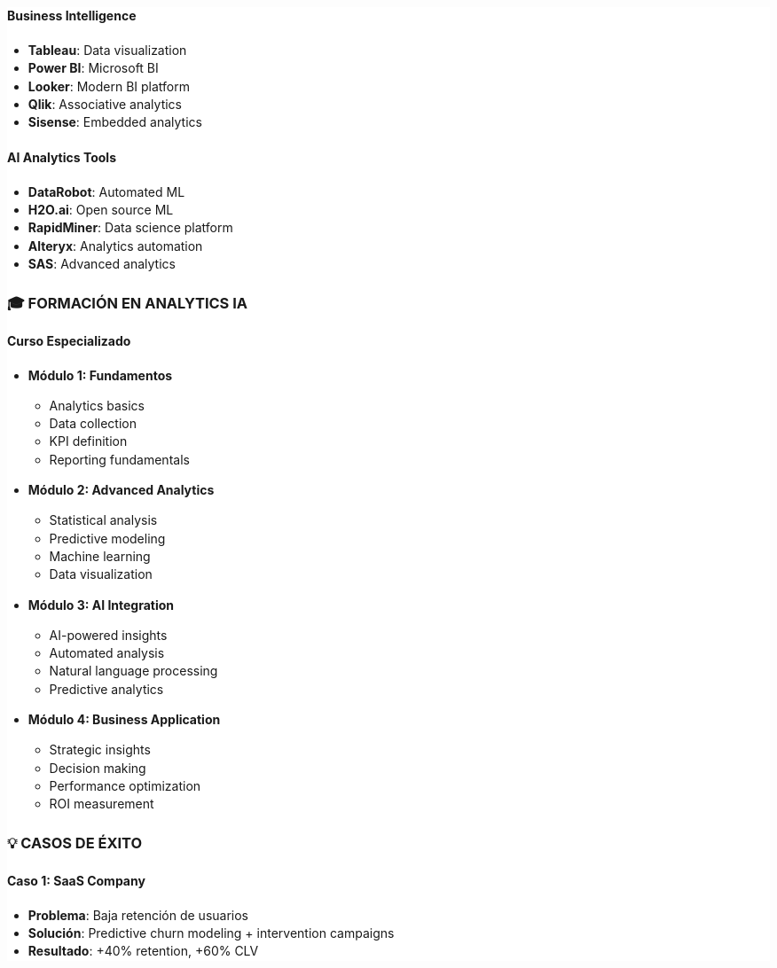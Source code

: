 
#### **Business Intelligence**
- **Tableau**: Data visualization
- **Power BI**: Microsoft BI
- **Looker**: Modern BI platform
- **Qlik**: Associative analytics
- **Sisense**: Embedded analytics


#### **AI Analytics Tools**
- **DataRobot**: Automated ML
- **H2O.ai**: Open source ML
- **RapidMiner**: Data science platform
- **Alteryx**: Analytics automation
- **SAS**: Advanced analytics


### 🎓 FORMACIÓN EN ANALYTICS IA


#### **Curso Especializado**
- **Módulo 1: Fundamentos**
  - Analytics basics
  - Data collection
  - KPI definition
  - Reporting fundamentals

- **Módulo 2: Advanced Analytics**
  - Statistical analysis
  - Predictive modeling
  - Machine learning
  - Data visualization

- **Módulo 3: AI Integration**
  - AI-powered insights
  - Automated analysis
  - Natural language processing
  - Predictive analytics

- **Módulo 4: Business Application**
  - Strategic insights
  - Decision making
  - Performance optimization
  - ROI measurement


### 💡 CASOS DE ÉXITO


#### **Caso 1: SaaS Company**
- **Problema**: Baja retención de usuarios
- **Solución**: Predictive churn modeling + intervention campaigns
- **Resultado**: +40% retention, +60% CLV

